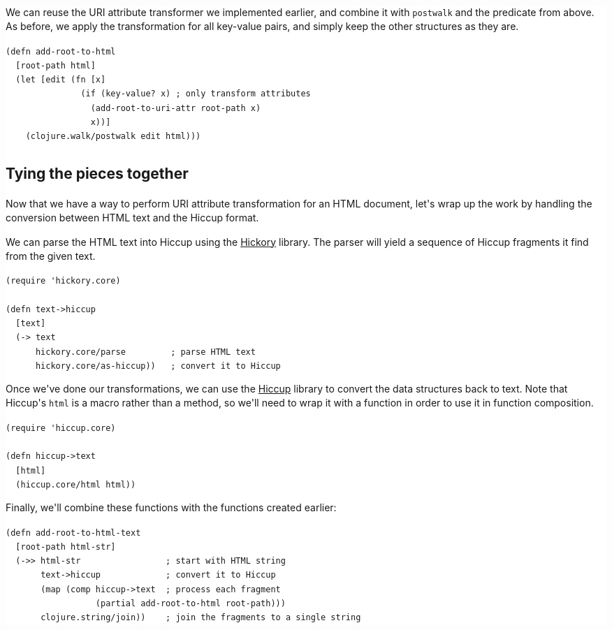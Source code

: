 We can reuse the URI attribute transformer we implemented earlier, and
combine it with `postwalk` and the predicate from above. As before, we
apply the transformation for all key-value pairs, and simply keep the
other structures as they are.

``` {.clojure}
(defn add-root-to-html
  [root-path html]
  (let [edit (fn [x]
               (if (key-value? x) ; only transform attributes
                 (add-root-to-uri-attr root-path x)
                 x))]
    (clojure.walk/postwalk edit html)))
```

Tying the pieces together
-------------------------

Now that we have a way to perform URI attribute transformation for an
HTML document, let's wrap up the work by handling the conversion
between HTML text and the Hiccup format.

We can parse the HTML text into Hiccup using the
[Hickory](https://github.com/davidsantiago/hickory) library. The parser
will yield a sequence of Hiccup fragments it find from the given text.

``` {.clojure}
(require 'hickory.core)

(defn text->hiccup
  [text]
  (-> text
      hickory.core/parse         ; parse HTML text
      hickory.core/as-hiccup))   ; convert it to Hiccup
```

Once we've done our transformations, we can use the
[Hiccup](https://github.com/weavejester/hiccup) library to convert the
data structures back to text. Note that Hiccup's `html` is a macro
rather than a method, so we'll need to wrap it with a function in order
to use it in function composition.

``` {.clojure}
(require 'hiccup.core)

(defn hiccup->text
  [html]
  (hiccup.core/html html))
```

Finally, we'll combine these functions with the functions created
earlier:

``` {.clojure}
(defn add-root-to-html-text
  [root-path html-str]
  (->> html-str                 ; start with HTML string
       text->hiccup             ; convert it to Hiccup
       (map (comp hiccup->text  ; process each fragment
                  (partial add-root-to-html root-path)))
       clojure.string/join))    ; join the fragments to a single string
```
